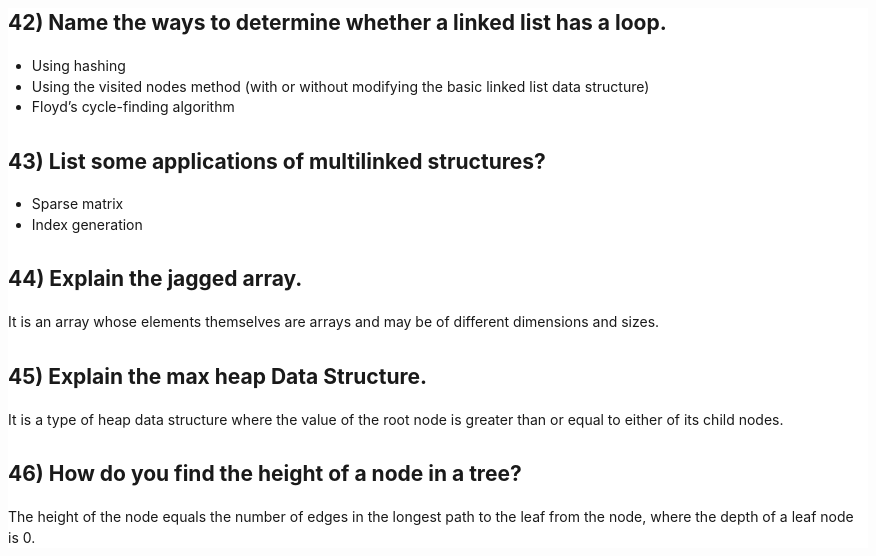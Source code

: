 ## 42) Name the ways to determine whether a linked list has a loop.
* Using hashing
* Using the visited nodes method (with or without modifying the basic linked list data structure)
* Floyd’s cycle-finding algorithm

## 43) List some applications of multilinked structures?
* Sparse matrix
* Index generation
  
## 44) Explain the jagged array.
It is an array whose elements themselves are arrays and may be of different dimensions and sizes. 

## 45) Explain the max heap Data Structure.
It is a type of heap data structure where the value of the root node is greater than or equal to either of its child nodes.

## 46) How do you find the height of a node in a tree?
The height of the node equals the number of edges in the longest path to the leaf from the node, where the depth of a leaf node is 0.